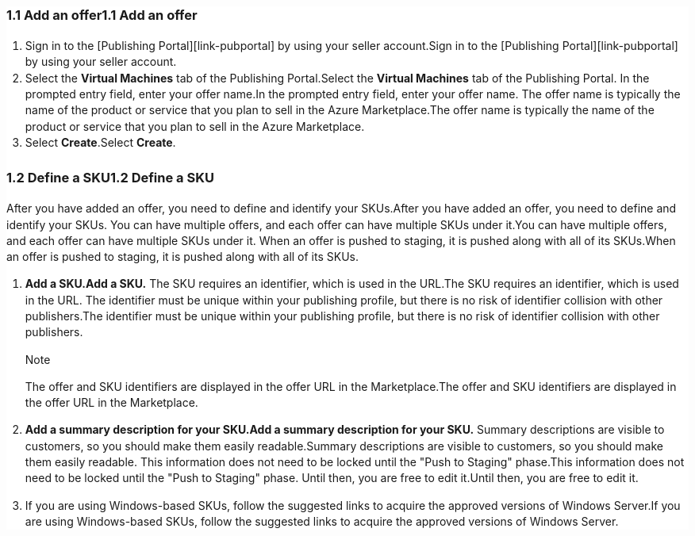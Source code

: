 ### <a name="11-add-an-offer"></a><span data-ttu-id="cb64d-128">1.1 Add an offer</span><span class="sxs-lookup"><span data-stu-id="cb64d-128">1.1 Add an offer</span></span>
1. <span data-ttu-id="cb64d-129">Sign in to the [Publishing Portal][link-pubportal] by using your seller account.</span><span class="sxs-lookup"><span data-stu-id="cb64d-129">Sign in to the [Publishing Portal][link-pubportal] by using your seller account.</span></span>
2. <span data-ttu-id="cb64d-130">Select the **Virtual Machines** tab of the Publishing Portal.</span><span class="sxs-lookup"><span data-stu-id="cb64d-130">Select the **Virtual Machines** tab of the Publishing Portal.</span></span> <span data-ttu-id="cb64d-131">In the prompted entry field, enter your offer name.</span><span class="sxs-lookup"><span data-stu-id="cb64d-131">In the prompted entry field, enter your offer name.</span></span> <span data-ttu-id="cb64d-132">The offer name is typically the name of the product or service that you plan to sell in the Azure Marketplace.</span><span class="sxs-lookup"><span data-stu-id="cb64d-132">The offer name is typically the name of the product or service that you plan to sell in the Azure Marketplace.</span></span>
3. <span data-ttu-id="cb64d-133">Select **Create**.</span><span class="sxs-lookup"><span data-stu-id="cb64d-133">Select **Create**.</span></span>

### <a name="12-define-a-sku"></a><span data-ttu-id="cb64d-134">1.2 Define a SKU</span><span class="sxs-lookup"><span data-stu-id="cb64d-134">1.2 Define a SKU</span></span>
<span data-ttu-id="cb64d-135">After you have added an offer, you need to define and identify your SKUs.</span><span class="sxs-lookup"><span data-stu-id="cb64d-135">After you have added an offer, you need to define and identify your SKUs.</span></span> <span data-ttu-id="cb64d-136">You can have multiple offers, and each offer can have multiple SKUs under it.</span><span class="sxs-lookup"><span data-stu-id="cb64d-136">You can have multiple offers, and each offer can have multiple SKUs under it.</span></span> <span data-ttu-id="cb64d-137">When an offer is pushed to staging, it is pushed along with all of its SKUs.</span><span class="sxs-lookup"><span data-stu-id="cb64d-137">When an offer is pushed to staging, it is pushed along with all of its SKUs.</span></span>

1. <span data-ttu-id="cb64d-138">**Add a SKU.**</span><span class="sxs-lookup"><span data-stu-id="cb64d-138">**Add a SKU.**</span></span> <span data-ttu-id="cb64d-139">The SKU requires an identifier, which is used in the URL.</span><span class="sxs-lookup"><span data-stu-id="cb64d-139">The SKU requires an identifier, which is used in the URL.</span></span> <span data-ttu-id="cb64d-140">The identifier must be unique within your publishing profile, but there is no risk of identifier collision with other publishers.</span><span class="sxs-lookup"><span data-stu-id="cb64d-140">The identifier must be unique within your publishing profile, but there is no risk of identifier collision with other publishers.</span></span>

   > [!NOTE]
   > <span data-ttu-id="cb64d-141">The offer and SKU identifiers are displayed in the offer URL in the Marketplace.</span><span class="sxs-lookup"><span data-stu-id="cb64d-141">The offer and SKU identifiers are displayed in the offer URL in the Marketplace.</span></span>
   >
   >
2. <span data-ttu-id="cb64d-142">**Add a summary description for your SKU.**</span><span class="sxs-lookup"><span data-stu-id="cb64d-142">**Add a summary description for your SKU.**</span></span> <span data-ttu-id="cb64d-143">Summary descriptions are visible to customers, so you should make them easily readable.</span><span class="sxs-lookup"><span data-stu-id="cb64d-143">Summary descriptions are visible to customers, so you should make them easily readable.</span></span> <span data-ttu-id="cb64d-144">This information does not need to be locked until the "Push to Staging" phase.</span><span class="sxs-lookup"><span data-stu-id="cb64d-144">This information does not need to be locked until the "Push to Staging" phase.</span></span> <span data-ttu-id="cb64d-145">Until then, you are free to edit it.</span><span class="sxs-lookup"><span data-stu-id="cb64d-145">Until then, you are free to edit it.</span></span>
3. <span data-ttu-id="cb64d-146">If you are using Windows-based SKUs, follow the suggested links to acquire the approved versions of Windows Server.</span><span class="sxs-lookup"><span data-stu-id="cb64d-146">If you are using Windows-based SKUs, follow the suggested links to acquire the approved versions of Windows Server.</span></span>
